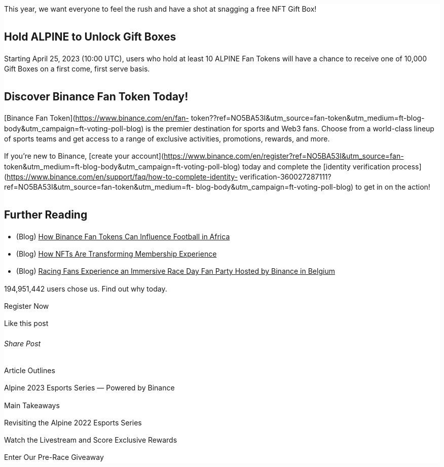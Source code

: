 This year, we want everyone to feel the rush and have a shot at snagging a
free NFT Gift Box!

## Hold ALPINE to Unlock Gift Boxes

Starting April 25, 2023 (10:00 UTC), users who hold at least 10 ALPINE Fan
Tokens will have a chance to receive one of 10,000 Gift Boxes on a first come,
first serve basis.

## Discover Binance Fan Token Today!

[Binance Fan Token](https://www.binance.com/en/fan-
token??ref=NO5BA53I&utm_source=fan-token&utm_medium=ft-blog-
body&utm_campaign=ft-voting-poll-blog) is the premier destination for sports
and Web3 fans. Choose from a world-class lineup of sports teams and get access
to a range of exclusive activities, promotions, rewards, and more.

If you’re new to Binance, [create your
account](https://www.binance.com/en/register?ref=NO5BA53I&utm_source=fan-
token&utm_medium=ft-blog-body&utm_campaign=ft-voting-poll-blog) today and
complete the [identity verification
process](https://www.binance.com/en/support/faq/how-to-complete-identity-
verification-360027287111?ref=NO5BA53I&utm_source=fan-token&utm_medium=ft-
blog-body&utm_campaign=ft-voting-poll-blog) to get in on the action!

## Further Reading

  * (Blog) [How Binance Fan Tokens Can Influence Football in Africa](https://www.binance.com/en/blog/fan-token/how-binance-fan-tokens-can-influence-football-in-africa-8984660141307421380)

  * (Blog) [How NFTs Are Transforming Membership Experience](https://www.binance.com/en/blog/nft/how-nfts-are-transforming-membership-experience-8723875773218129614)

  * (Blog) [Racing Fans Experience an Immersive Race Day Fan Party Hosted by Binance in Belgium](https://www.binance.com/en/blog/fan-token/racing-fans-experience-an-immersive-race-day-fan-party-hosted-by-binance-in-belgium-6515870133140540519)

194,951,442 users chose us. Find out why today.

Register Now

Like this post

###### Share Post

Article Outlines

Alpine 2023 Esports Series — Powered by Binance

Main Takeaways

Revisiting the Alpine 2022 Esports Series

Watch the Livestream and Score Exclusive Rewards

Enter Our Pre-Race Giveaway
